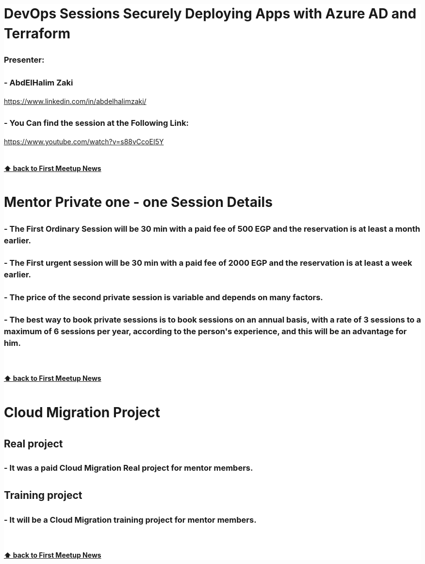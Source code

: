 # DevOps Sessions Securely Deploying Apps with Azure AD and Terraform
### Presenter:
### - AbdElHalim Zaki 
https://www.linkedin.com/in/abdelhalimzaki/
### - You Can find the session at the Following Link: 
https://www.youtube.com/watch?v=s88vCcoEI5Y
<br><br>

**[⬆ back to First Meetup News](#all-news-before-meetup-1-july-2023)**
<br>
   
# Mentor Private one - one Session Details
### - The First Ordinary Session will be 30 min with a paid fee of 500 EGP and the reservation is at least a month earlier.
### - The First urgent session will be 30 min with a paid fee of 2000 EGP and the reservation is at least a week earlier.
### - The price of the second private session is variable and depends on many factors.
### - The best way to book private sessions is to book sessions on an annual basis, with a rate of 3 sessions to a maximum of 6 sessions per year, according to the person's experience, and this will be an advantage for him.
<br>

**[⬆ back to First Meetup News](#all-news-before-meetup-1-july-2023)**
<br>

# Cloud Migration Project
## Real project
### - It was a paid Cloud Migration Real project for mentor members. 
## Training project
### - It will be a Cloud Migration training project for mentor members. 
<br>

**[⬆ back to First Meetup News](#all-news-before-meetup-1-july-2023)**
<br>
   